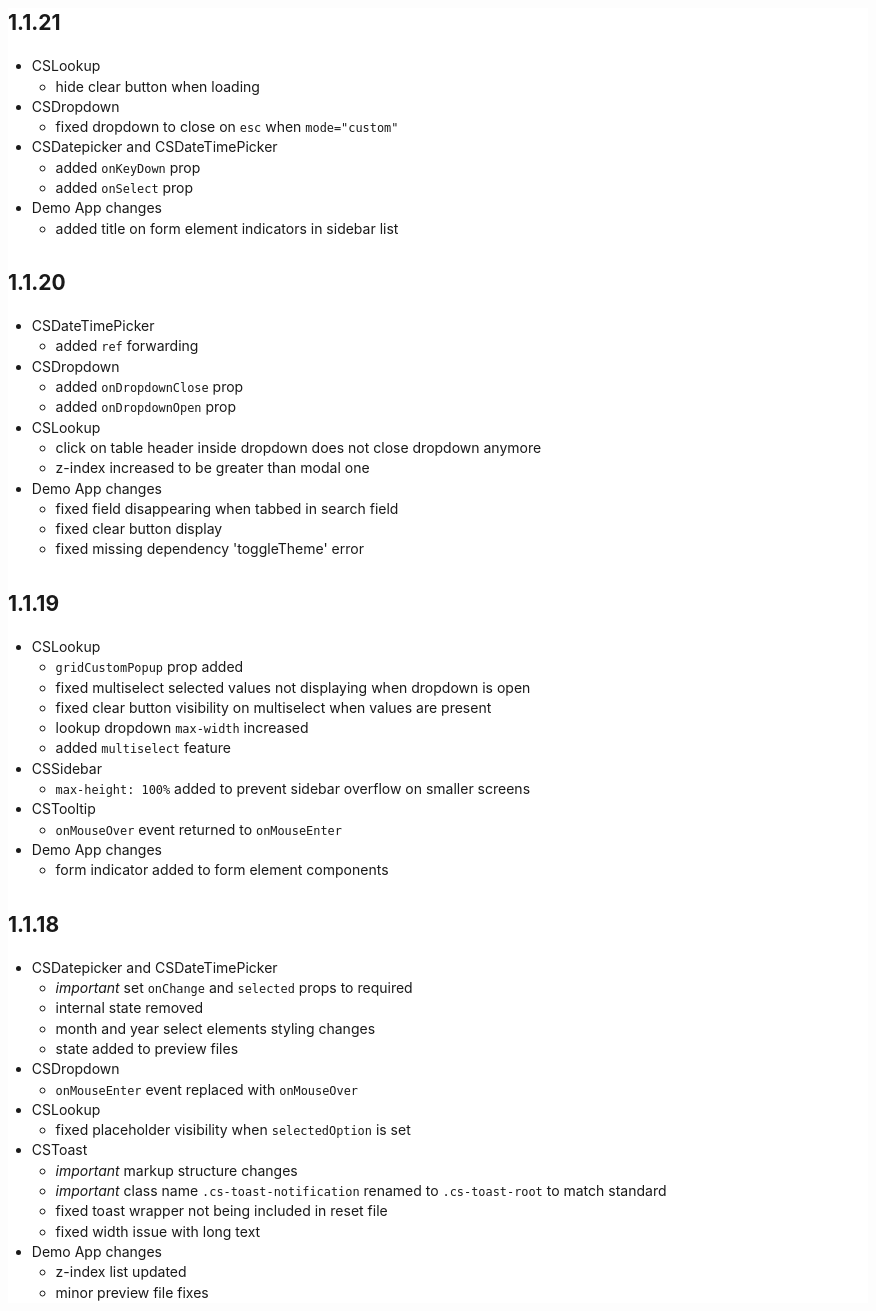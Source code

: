 ## 1.1.21
* CSLookup
  * hide clear button when loading
* CSDropdown
  * fixed dropdown to close on `esc` when `mode="custom"`
* CSDatepicker and CSDateTimePicker
  * added `onKeyDown` prop
  * added `onSelect` prop
* Demo App changes
  * added title on form element indicators in sidebar list

## 1.1.20
* CSDateTimePicker
  * added `ref` forwarding
* CSDropdown
  * added `onDropdownClose` prop
  * added `onDropdownOpen` prop
* CSLookup
  * click on table header inside dropdown does not close dropdown anymore
  * z-index increased to be greater than modal one
* Demo App changes
  * fixed field disappearing when tabbed in search field
  * fixed clear button display
  * fixed missing dependency 'toggleTheme' error

## 1.1.19
* CSLookup
  * `gridCustomPopup` prop added
  * fixed multiselect selected values not displaying when dropdown is open
  * fixed clear button visibility on multiselect when values are present
  * lookup dropdown `max-width` increased
  * added `multiselect` feature
* CSSidebar
  * `max-height: 100%` added to prevent sidebar overflow on smaller screens
* CSTooltip
  * `onMouseOver` event returned to `onMouseEnter`
* Demo App changes
  * form indicator added to form element components

## 1.1.18
* CSDatepicker and CSDateTimePicker
  * <i>important</i> set `onChange` and `selected` props to required
  * internal state removed
  * month and year select elements styling changes
  * state added to preview files
* CSDropdown
  * `onMouseEnter` event replaced with `onMouseOver`
* CSLookup
  * fixed placeholder visibility when `selectedOption` is set
* CSToast
  * <i>important</i> markup structure changes
  * <i>important</i> class name `.cs-toast-notification` renamed to `.cs-toast-root` to match standard
  * fixed toast wrapper not being included in reset file
  * fixed width issue with long text
* Demo App changes
  * z-index list updated
  * minor preview file fixes
